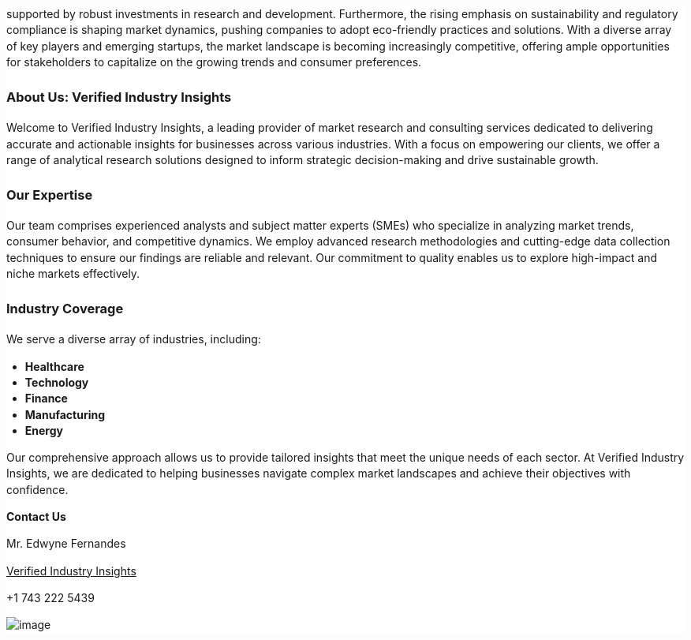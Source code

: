 supported by robust investments in research and development. Furthermore, the rising emphasis on sustainability and regulatory compliance is shaping market dynamics, pushing companies to adopt eco-friendly practices and solutions. With a diverse array of key players and emerging startups, the market landscape is becoming increasingly competitive, offering ample opportunities for stakeholders to capitalize on the growing trends and consumer preferences.</p><h3>About Us: Verified Industry Insights</h3><p>Welcome to Verified Industry Insights, a leading provider of market research and consulting services dedicated to delivering accurate and actionable insights for businesses across various industries. With a focus on empowering our clients, we offer a range of analytical research solutions designed to inform strategic decision-making and drive sustainable growth.</p><h3>Our Expertise</h3><p>Our team comprises experienced analysts and subject matter experts (SMEs) who specialize in analyzing market trends, consumer behavior, and competitive dynamics. We employ advanced research methodologies and cutting-edge data collection techniques to ensure our findings are reliable and relevant. Our commitment to quality enables us to explore high-impact and niche markets effectively.</p><h3>Industry Coverage</h3><p>We serve a diverse array of industries, including:</p><ul><li><strong>Healthcare</strong></li><li><strong>Technology</strong></li><li><strong>Finance</strong></li><li><strong>Manufacturing</strong></li><li><strong>Energy</strong></li></ul><p>Our comprehensive approach allows us to provide tailored insights that meet the unique needs of each sector. At Verified Industry Insights, we are dedicated to helping businesses navigate complex market landscapes and achieve their objectives with confidence.</p><p><strong>Contact Us</strong></p><p>Mr. Edwyne Fernandes</p><p><a href="https://www.verifiedindustryinsights.com/">Verified Industry Insights</a></p><p>+1 743 222 5439</p>
![image](https://github.com/user-attachments/assets/cec9be6d-fd88-4a65-80a1-9c5eaeb1c1fd)

